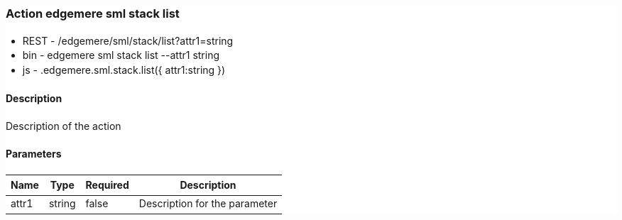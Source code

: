 

### Action  edgemere sml stack list



* REST - /edgemere/sml/stack/list?attr1=string
* bin -  edgemere sml stack list --attr1 string
* js - .edgemere.sml.stack.list({ attr1:string })

#### Description
Description of the action

#### Parameters

| Name | Type | Required | Description |
|---|---|---|---|
| attr1 | string |false | Description for the parameter |




